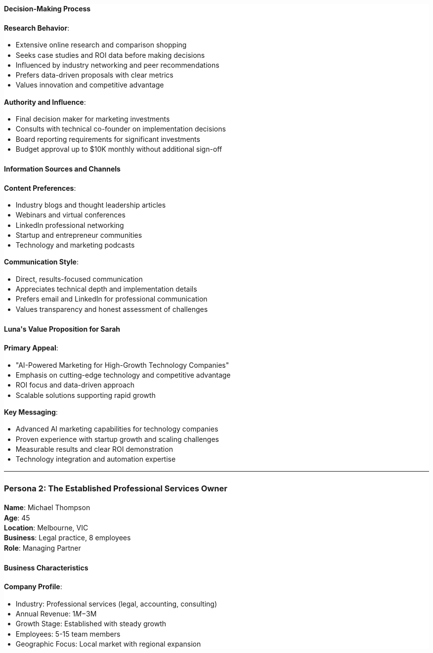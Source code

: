 #### Decision-Making Process
**Research Behavior**:
- Extensive online research and comparison shopping
- Seeks case studies and ROI data before making decisions
- Influenced by industry networking and peer recommendations
- Prefers data-driven proposals with clear metrics
- Values innovation and competitive advantage

**Authority and Influence**:
- Final decision maker for marketing investments
- Consults with technical co-founder on implementation decisions
- Board reporting requirements for significant investments
- Budget approval up to $10K monthly without additional sign-off

#### Information Sources and Channels
**Content Preferences**:
- Industry blogs and thought leadership articles
- Webinars and virtual conferences
- LinkedIn professional networking
- Startup and entrepreneur communities
- Technology and marketing podcasts

**Communication Style**:
- Direct, results-focused communication
- Appreciates technical depth and implementation details
- Prefers email and LinkedIn for professional communication
- Values transparency and honest assessment of challenges

#### Luna's Value Proposition for Sarah
**Primary Appeal**:
- "AI-Powered Marketing for High-Growth Technology Companies"
- Emphasis on cutting-edge technology and competitive advantage
- ROI focus and data-driven approach
- Scalable solutions supporting rapid growth

**Key Messaging**:
- Advanced AI marketing capabilities for technology companies
- Proven experience with startup growth and scaling challenges
- Measurable results and clear ROI demonstration
- Technology integration and automation expertise

---

### Persona 2: The Established Professional Services Owner
**Name**: Michael Thompson  
**Age**: 45  
**Location**: Melbourne, VIC  
**Business**: Legal practice, 8 employees  
**Role**: Managing Partner  

#### Business Characteristics
**Company Profile**:
- Industry: Professional services (legal, accounting, consulting)
- Annual Revenue: $1M-$3M
- Growth Stage: Established with steady growth
- Employees: 5-15 team members
- Geographic Focus: Local market with regional expansion
